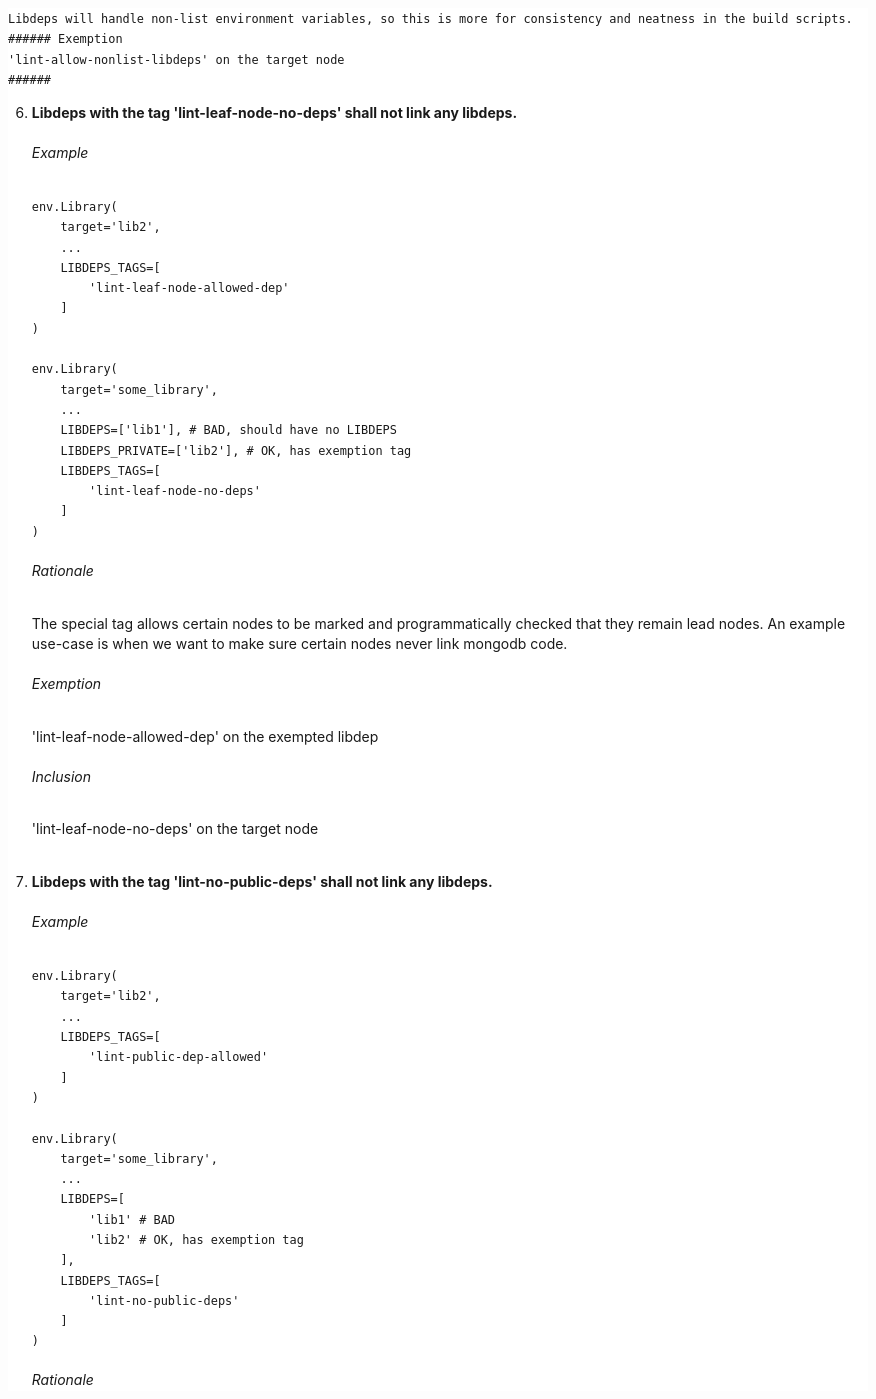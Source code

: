     Libdeps will handle non-list environment variables, so this is more for consistency and neatness in the build scripts.
    ###### Exemption
    'lint-allow-nonlist-libdeps' on the target node
    ######
6. **Libdeps with the tag 'lint-leaf-node-no-deps' shall not link any libdeps.**
    ###### Example

    ```
    env.Library(
        target='lib2',
        ...
        LIBDEPS_TAGS=[
            'lint-leaf-node-allowed-dep'
        ]
    )

    env.Library(
        target='some_library',
        ...
        LIBDEPS=['lib1'], # BAD, should have no LIBDEPS
        LIBDEPS_PRIVATE=['lib2'], # OK, has exemption tag
        LIBDEPS_TAGS=[
            'lint-leaf-node-no-deps'
        ]
    )
    ```

    ###### Rationale

    The special tag allows certain nodes to be marked and programmatically checked that they remain lead nodes. An example use-case is when we want to make sure certain nodes never link mongodb code.

    ###### Exemption
    'lint-leaf-node-allowed-dep' on the exempted libdep

    ###### Inclusion
    'lint-leaf-node-no-deps' on the target node
    ######
7. **Libdeps with the tag 'lint-no-public-deps' shall not link any libdeps.**
    ###### Example
    ```
    env.Library(
        target='lib2',
        ...
        LIBDEPS_TAGS=[
            'lint-public-dep-allowed'
        ]
    )

    env.Library(
        target='some_library',
        ...
        LIBDEPS=[
            'lib1' # BAD
            'lib2' # OK, has exemption tag
        ],
        LIBDEPS_TAGS=[
            'lint-no-public-deps'
        ]
    )
    ```
    ###### Rationale
